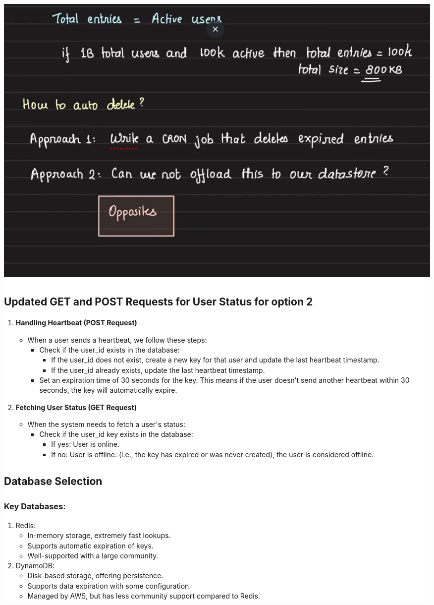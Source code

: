 ![plot](Pictures/10.png)

## Updated GET and POST Requests for User Status for option 2

1. **Handling Heartbeat (POST Request)**
    - When a user sends a heartbeat, we follow these steps:
        - Check if the user_id exists in the database:
            - If the user_id does not exist, create a new key for that user and update the last heartbeat timestamp.
            - If the user_id already exists, update the last heartbeat timestamp.
        - Set an expiration time of 30 seconds for the key. This means if the user doesn’t send another heartbeat within 30 seconds, the key will automatically expire.

2. **Fetching User Status (GET Request)**

    - When the system needs to fetch a user's status:
        - Check if the user_id key exists in the database:
            - If yes: User is online.
            - If no: User is offline. (i.e., the key has expired or was never created), the user is considered offline.

## Database Selection
### Key Databases:
1. Redis:
    - In-memory storage, extremely fast lookups.
    - Supports automatic expiration of keys.
    - Well-supported with a large community.
2. DynamoDB:
    - Disk-based storage, offering persistence.
    - Supports data expiration with some configuration.
    - Managed by AWS, but has less community support compared to Redis.
